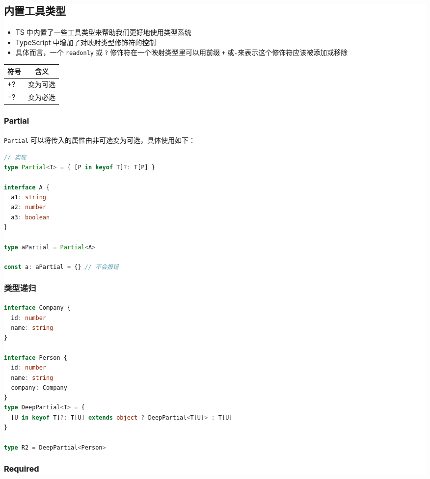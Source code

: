 ## 内置工具类型

- TS 中内置了一些工具类型来帮助我们更好地使用类型系统
- TypeScript 中增加了对映射类型修饰符的控制
- 具体而言，一个 `readonly` 或 `?` 修饰符在一个映射类型里可以用前缀 `+` 或`-`来表示这个修饰符应该被添加或移除

| 符号 | 含义     |
| ---- | -------- |
| +?   | 变为可选 |
| -?   | 变为必选 |

### Partial

`Partial` 可以将传入的属性由非可选变为可选，具体使用如下：

```typescript
// 实现
type Partial<T> = { [P in keyof T]?: T[P] }

interface A {
  a1: string
  a2: number
  a3: boolean
}

type aPartial = Partial<A>

const a: aPartial = {} // 不会报错
```

### 类型递归

```typescript
interface Company {
  id: number
  name: string
}

interface Person {
  id: number
  name: string
  company: Company
}
type DeepPartial<T> = {
  [U in keyof T]?: T[U] extends object ? DeepPartial<T[U]> : T[U]
}

type R2 = DeepPartial<Person>
```

### Required
